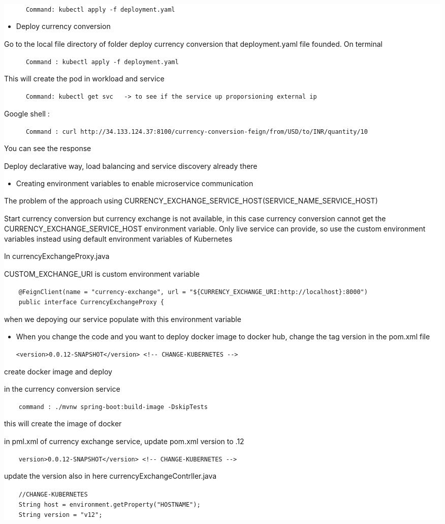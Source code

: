          Command: kubectl apply -f deployment.yaml


-	Deploy currency conversion

Go to the local file directory of folder deploy currency conversion that deployment.yaml file founded.  On terminal

          Command : kubectl apply -f deployment.yaml

This will create the pod in workload and service

          Command: kubectl get svc   -> to see if the service up proporsioning external ip

Google shell : 

          Command : curl http://34.133.124.37:8100/currency-conversion-feign/from/USD/to/INR/quantity/10

You can see the response

Deploy declarative way, load balancing and service discovery already there

-	Creating environment variables to enable microservice communication

The problem of the approach using CURRENCY_EXCHANGE_SERVICE_HOST(SERVICE_NAME_SERVICE_HOST)

Start currency conversion but currency exchange is not available, in this case currency conversion cannot get the CURRENCY_EXCHANGE_SERVICE_HOST environment variable. Only live service can provide, so use the custom environment variables instead using default environment variables of Kubernetes



In currencyExchangeProxy.java

CUSTOM_EXCHANGE_URI is custom environment variable

        @FeignClient(name = "currency-exchange", url = "${CURRENCY_EXCHANGE_URI:http://localhost}:8000")
        public interface CurrencyExchangeProxy {

when we depoying our service populate with this environment variable

-	When you change the code and you want to deploy docker image to docker hub, change the tag version in the pom.xml file

        <version>0.0.12-SNAPSHOT</version> <!-- CHANGE-KUBERNETES -->
    


create docker image and deploy


in the currency conversion service

        command : ./mvnw spring-boot:build-image -DskipTests

this will create the image of docker

in pml.xml of currency exchange service, update pom.xml version to .12

        version>0.0.12-SNAPSHOT</version> <!-- CHANGE-KUBERNETES -->

update the version also in here
currencyExchangeContrller.java

        //CHANGE-KUBERNETES
        String host = environment.getProperty("HOSTNAME");
        String version = "v12";
